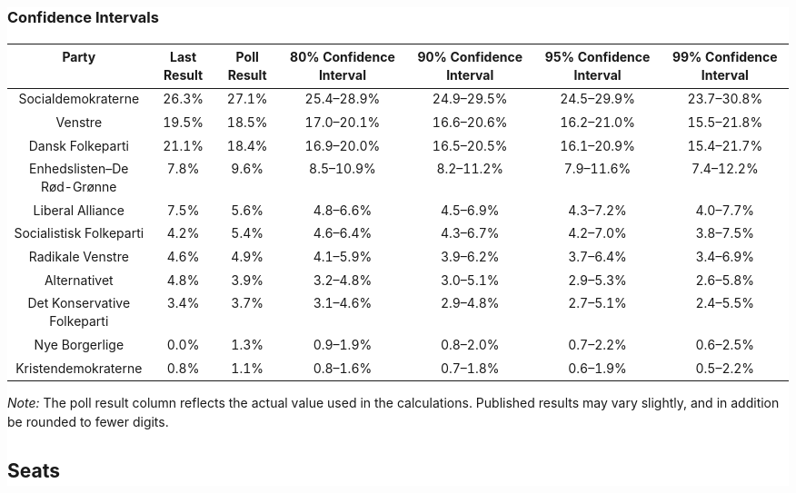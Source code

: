 ### Confidence Intervals

| Party | Last Result | Poll Result | 80% Confidence Interval | 90% Confidence Interval | 95% Confidence Interval | 99% Confidence Interval |
|:-----:|:-----------:|:-----------:|:-----------------------:|:-----------------------:|:-----------------------:|:-----------------------:|
| Socialdemokraterne | 26.3% | 27.1% | 25.4–28.9% |24.9–29.5% |24.5–29.9% |23.7–30.8% |
| Venstre | 19.5% | 18.5% | 17.0–20.1% |16.6–20.6% |16.2–21.0% |15.5–21.8% |
| Dansk Folkeparti | 21.1% | 18.4% | 16.9–20.0% |16.5–20.5% |16.1–20.9% |15.4–21.7% |
| Enhedslisten–De Rød-Grønne | 7.8% | 9.6% | 8.5–10.9% |8.2–11.2% |7.9–11.6% |7.4–12.2% |
| Liberal Alliance | 7.5% | 5.6% | 4.8–6.6% |4.5–6.9% |4.3–7.2% |4.0–7.7% |
| Socialistisk Folkeparti | 4.2% | 5.4% | 4.6–6.4% |4.3–6.7% |4.2–7.0% |3.8–7.5% |
| Radikale Venstre | 4.6% | 4.9% | 4.1–5.9% |3.9–6.2% |3.7–6.4% |3.4–6.9% |
| Alternativet | 4.8% | 3.9% | 3.2–4.8% |3.0–5.1% |2.9–5.3% |2.6–5.8% |
| Det Konservative Folkeparti | 3.4% | 3.7% | 3.1–4.6% |2.9–4.8% |2.7–5.1% |2.4–5.5% |
| Nye Borgerlige | 0.0% | 1.3% | 0.9–1.9% |0.8–2.0% |0.7–2.2% |0.6–2.5% |
| Kristendemokraterne | 0.8% | 1.1% | 0.8–1.6% |0.7–1.8% |0.6–1.9% |0.5–2.2% |

*Note:* The poll result column reflects the actual value used in the calculations. Published results may vary slightly, and in addition be rounded to fewer digits.

## Seats
